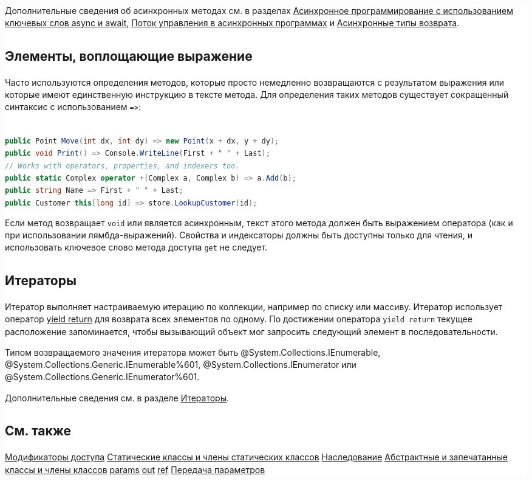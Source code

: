  Дополнительные сведения об асинхронных методах см. в разделах [Асинхронное программирование с использованием ключевых слов async и await](https://msdn.microsoft.com/library/mt674882.aspx), [Поток управления в асинхронных программах](https://msdn.microsoft.com/library/mt674892.aspx) и [Асинхронные типы возврата](https://msdn.microsoft.com/library/mt674893.aspx).

<a name="expr"></a>
## <a name="expression-bodied-members"></a>Элементы, воплощающие выражение ##

Часто используются определения методов, которые просто немедленно возвращаются с результатом выражения или которые имеют единственную инструкцию в тексте метода.  Для определения таких методов существует сокращенный синтаксис с использованием `=>`:

```csharp

public Point Move(int dx, int dy) => new Point(x + dx, y + dy);
public void Print() => Console.WriteLine(First + " " + Last);
// Works with operators, properties, and indexers too.
public static Complex operator +(Complex a, Complex b) => a.Add(b);
public string Name => First + " " + Last;
public Customer this[long id] => store.LookupCustomer(id);

```

Если метод возвращает `void` или является асинхронным, текст этого метода должен быть выражением оператора (как и при использовании лямбда-выражений).  Свойства и индексаторы должны быть доступны только для чтения, и использовать ключевое слово метода доступа `get` не следует.

<a name="iterators"></a>
## <a name="iterators"></a>Итераторы ##

Итератор выполняет настраиваемую итерацию по коллекции, например по списку или массиву. Итератор использует оператор [yield return](https://msdn.microsoft.com/library/9k7k7cf0.aspx) для возврата всех элементов по одному. По достижении оператора `yield return` текущее расположение запоминается, чтобы вызывающий объект мог запросить следующий элемент в последовательности.

Типом возвращаемого значения итератора может быть @System.Collections.IEnumerable, @System.Collections.Generic.IEnumerable%601, @System.Collections.IEnumerator или @System.Collections.Generic.IEnumerator%601.

Дополнительные сведения см. в разделе [Итераторы](https://msdn.microsoft.com/library/mt639331.aspx).

## <a name="see-also"></a>См. также ##

[Модификаторы доступа](https://msdn.microsoft.com/library/wxh6fsc7.aspx)
[Статические классы и члены статических классов](https://msdn.microsoft.com/library/79b3xss3.aspx)
[Наследование](https://msdn.microsoft.com/library/ms173149.aspx)
[Абстрактные и запечатанные классы и члены классов](https://msdn.microsoft.com/library/ms173150.aspx)
[params](https://msdn.microsoft.com/library/w5zay9db.aspx)
[out](https://msdn.microsoft.com/library/t3c3bfhx.aspx)
[ref](https://msdn.microsoft.com/library/14akc2c7.aspx)
[Передача параметров](https://msdn.microsoft.com/library/0f66670z.aspx)

